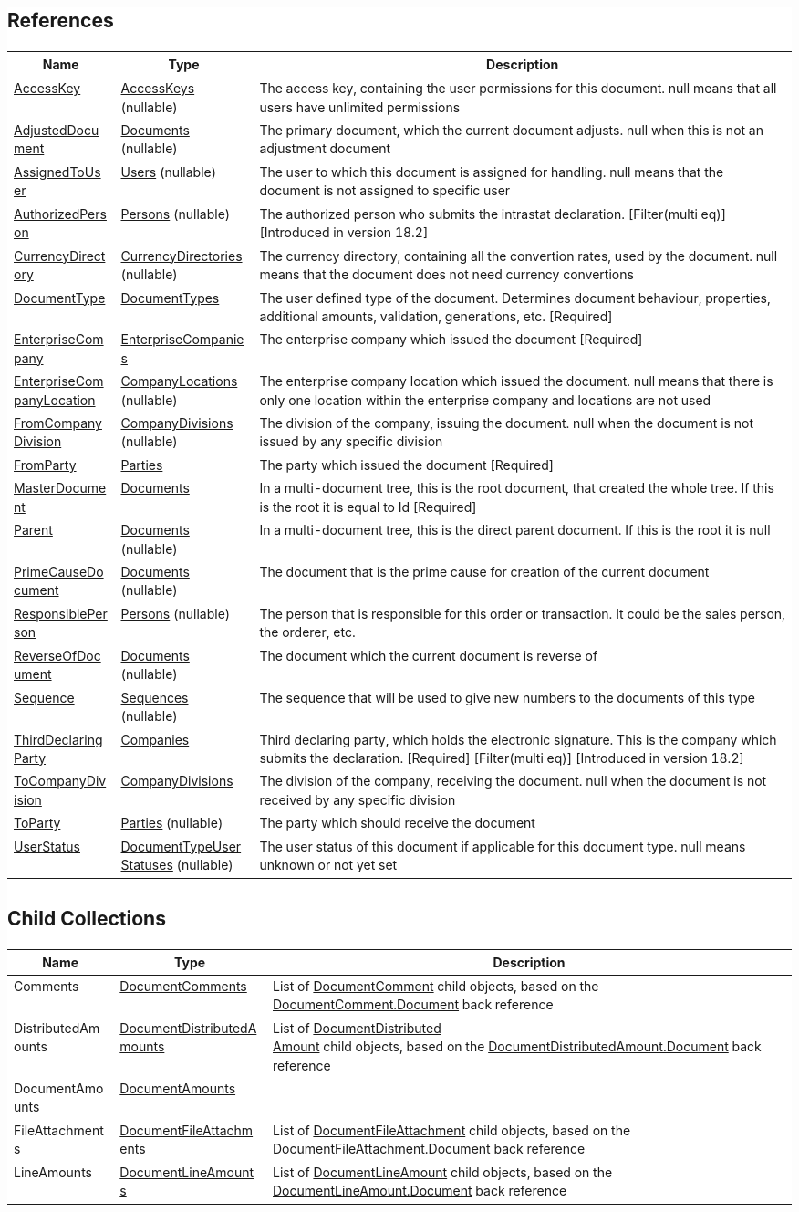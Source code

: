 ## References

| Name | Type | Description |
| ---- | ---- | --- |
| [AccessKey](Finance.Intrastat.Declarations.md#accesskey) | [AccessKeys](Systems.Security.AccessKeys.md) (nullable) | The access key, containing the user permissions for this document. null means that all users have unlimited permissions |
| [AdjustedDocument](Finance.Intrastat.Declarations.md#adjusteddocument) | [Documents](General.Documents.md) (nullable) | The primary document, which the current document adjusts. null when this is not an adjustment document |
| [AssignedToUser](Finance.Intrastat.Declarations.md#assignedtouser) | [Users](Systems.Security.Users.md) (nullable) | The user to which this document is assigned for handling. null means that the document is not assigned to specific user |
| [AuthorizedPerson](Finance.Intrastat.Declarations.md#authorizedperson) | [Persons](General.Contacts.Persons.md) (nullable) | The authorized person who submits the intrastat declaration. [Filter(multi eq)] [Introduced in version 18.2] |
| [CurrencyDirectory](Finance.Intrastat.Declarations.md#currencydirectory) | [CurrencyDirectories](General.CurrencyDirectories.md) (nullable) | The currency directory, containing all the convertion rates, used by the document. null means that the document does not need currency convertions |
| [DocumentType](Finance.Intrastat.Declarations.md#documenttype) | [DocumentTypes](General.DocumentTypes.md) | The user defined type of the document. Determines document behaviour, properties, additional amounts, validation, generations, etc. [Required] |
| [EnterpriseCompany](Finance.Intrastat.Declarations.md#enterprisecompany) | [EnterpriseCompanies](General.EnterpriseCompanies.md) | The enterprise company which issued the document [Required] |
| [EnterpriseCompanyLocation](Finance.Intrastat.Declarations.md#enterprisecompanylocation) | [CompanyLocations](General.Contacts.CompanyLocations.md) (nullable) | The enterprise company location which issued the document. null means that there is only one location within the enterprise company and locations are not used |
| [FromCompanyDivision](Finance.Intrastat.Declarations.md#fromcompanydivision) | [CompanyDivisions](General.Contacts.CompanyDivisions.md) (nullable) | The division of the company, issuing the document. null when the document is not issued by any specific division |
| [FromParty](Finance.Intrastat.Declarations.md#fromparty) | [Parties](General.Contacts.Parties.md) | The party which issued the document [Required] |
| [MasterDocument](Finance.Intrastat.Declarations.md#masterdocument) | [Documents](General.Documents.md) | In a multi-document tree, this is the root document, that created the whole tree. If this is the root it is equal to Id [Required] |
| [Parent](Finance.Intrastat.Declarations.md#parent) | [Documents](General.Documents.md) (nullable) | In a multi-document tree, this is the direct parent document. If this is the root it is null |
| [PrimeCauseDocument](Finance.Intrastat.Declarations.md#primecausedocument) | [Documents](General.Documents.md) (nullable) | The document that is the prime cause for creation of the current document |
| [ResponsiblePerson](Finance.Intrastat.Declarations.md#responsibleperson) | [Persons](General.Contacts.Persons.md) (nullable) | The person that is responsible for this order or transaction. It could be the sales person, the orderer, etc. |
| [ReverseOfDocument](Finance.Intrastat.Declarations.md#reverseofdocument) | [Documents](General.Documents.md) (nullable) | The document which the current document is reverse of |
| [Sequence](Finance.Intrastat.Declarations.md#sequence) | [Sequences](General.Sequences.md) (nullable) | The sequence that will be used to give new numbers to the documents of this type |
| [ThirdDeclaringParty](Finance.Intrastat.Declarations.md#thirddeclaringparty) | [Companies](General.Contacts.Companies.md) | Third declaring party, which holds the electronic signature. This is the company which submits the declaration. [Required] [Filter(multi eq)] [Introduced in version 18.2] |
| [ToCompanyDivision](Finance.Intrastat.Declarations.md#tocompanydivision) | [CompanyDivisions](General.Contacts.CompanyDivisions.md) | The division of the company, receiving the document. null when the document is not received by any specific division |
| [ToParty](Finance.Intrastat.Declarations.md#toparty) | [Parties](General.Contacts.Parties.md) (nullable) | The party which should receive the document |
| [UserStatus](Finance.Intrastat.Declarations.md#userstatus) | [DocumentTypeUserStatuses](General.DocumentTypeUserStatuses.md) (nullable) | The user status of this document if applicable for this document type. null means unknown or not yet set |

## Child Collections

| Name | Type | Description |
| ---- | ---- | --- |
| Comments | [DocumentComments](General.DocumentComments.md) | List of [DocumentComment](General.DocumentComments.md) child objects, based on the [DocumentComment.Document](General.DocumentComments.md#document) back reference 
| DistributedAmounts | [DocumentDistributedAmounts](General.DocumentDistributedAmounts.md) | List of [DocumentDistributed<br />Amount](General.DocumentDistributedAmounts.md) child objects, based on the [DocumentDistributedAmount.Document](General.DocumentDistributedAmounts.md#document) back reference 
| DocumentAmounts | [DocumentAmounts](General.DocumentAmounts.md) |  
| FileAttachments | [DocumentFileAttachments](General.DocumentFileAttachments.md) | List of [DocumentFileAttachment](General.DocumentFileAttachments.md) child objects, based on the [DocumentFileAttachment.Document](General.DocumentFileAttachments.md#document) back reference 
| LineAmounts | [DocumentLineAmounts](General.DocumentLineAmounts.md) | List of [DocumentLineAmount](General.DocumentLineAmounts.md) child objects, based on the [DocumentLineAmount.Document](General.DocumentLineAmounts.md#document) back reference 